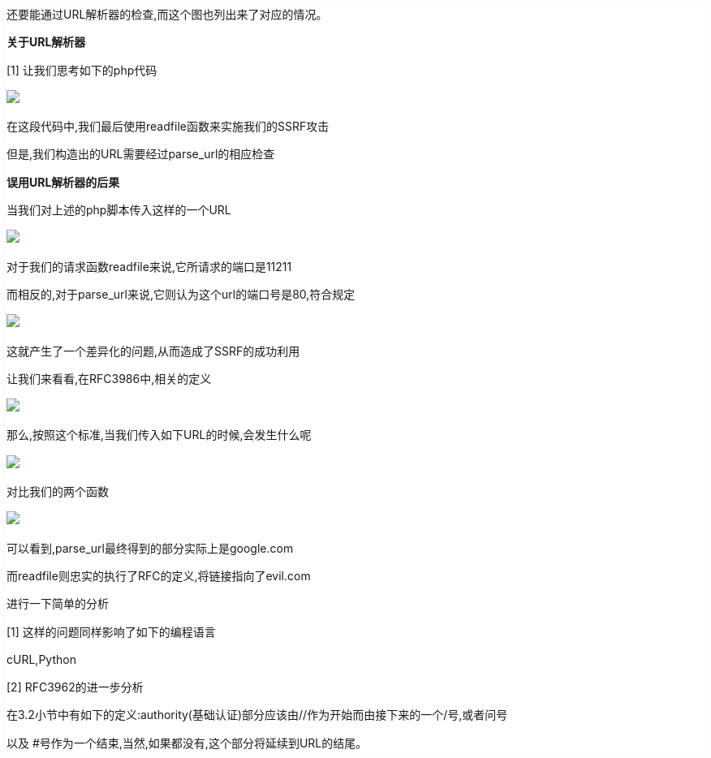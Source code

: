 还要能通过URL解析器的检查,而这个图也列出来了对应的情况。



**关于URL解析器**

[1] 让我们思考如下的php代码

[![](https://p3.ssl.qhimg.com/t0132d296b8025ae9a8.png)](https://p3.ssl.qhimg.com/t0132d296b8025ae9a8.png)

在这段代码中,我们最后使用readfile函数来实施我们的SSRF攻击

但是,我们构造出的URL需要经过parse_url的相应检查



**误用URL解析器的后果**

当我们对上述的php脚本传入这样的一个URL

[![](https://p1.ssl.qhimg.com/t01b6b99253d3671734.png)](https://p1.ssl.qhimg.com/t01b6b99253d3671734.png)

对于我们的请求函数readfile来说,它所请求的端口是11211

而相反的,对于parse_url来说,它则认为这个url的端口号是80,符合规定

[![](https://p0.ssl.qhimg.com/t01af94d76d66fe999d.png)](https://p0.ssl.qhimg.com/t01af94d76d66fe999d.png)

这就产生了一个差异化的问题,从而造成了SSRF的成功利用

让我们来看看,在RFC3986中,相关的定义

[![](https://p1.ssl.qhimg.com/t012c9b49c995f4f0dd.png)](https://p1.ssl.qhimg.com/t012c9b49c995f4f0dd.png)

那么,按照这个标准,当我们传入如下URL的时候,会发生什么呢

[![](https://p0.ssl.qhimg.com/t0198914d4cb8173803.png)](https://p0.ssl.qhimg.com/t0198914d4cb8173803.png)

对比我们的两个函数

[![](https://p1.ssl.qhimg.com/t01d2ab51ab659277ca.png)](https://p1.ssl.qhimg.com/t01d2ab51ab659277ca.png)

可以看到,parse_url最终得到的部分实际上是google.com

而readfile则忠实的执行了RFC的定义,将链接指向了evil.com

进行一下简单的分析

[1] 这样的问题同样影响了如下的编程语言

cURL,Python

[2] RFC3962的进一步分析

在3.2小节中有如下的定义:authority(基础认证)部分应该由//作为开始而由接下来的一个/号,或者问号

以及 #号作为一个结束,当然,如果都没有,这个部分将延续到URL的结尾。

